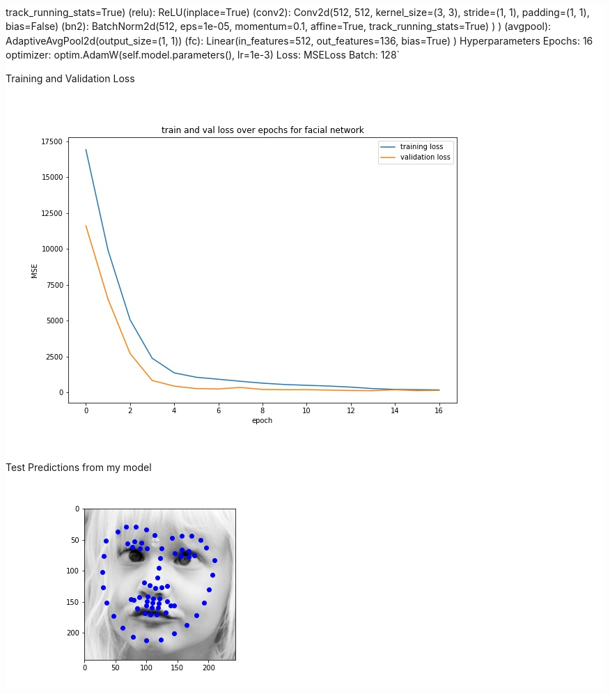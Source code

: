 track_running_stats=True)                             (relu): ReLU(inplace=True)                             (conv2): Conv2d(512, 512, kernel_size=(3, 3), stride=(1, 1), padding=(1, 1), bias=False)                             (bn2): BatchNorm2d(512, eps=1e-05, momentum=0.1, affine=True, track_running_stats=True)                           )                         )                         (avgpool): AdaptiveAvgPool2d(output_size=(1, 1))                         (fc): Linear(in_features=512, out_features=136, bias=True)                     )                                          Hyperparameters                     Epochs: 16                     optimizer: optim.AdamW(self.model.parameters(), lr=1e-3)                     Loss: MSELoss                     Batch: 128`
                
            

Training and Validation Loss

![](website/more_points_train_val_loss.jpg)

Test Predictions from my model

![](website/TestPrediction1.jpg)
